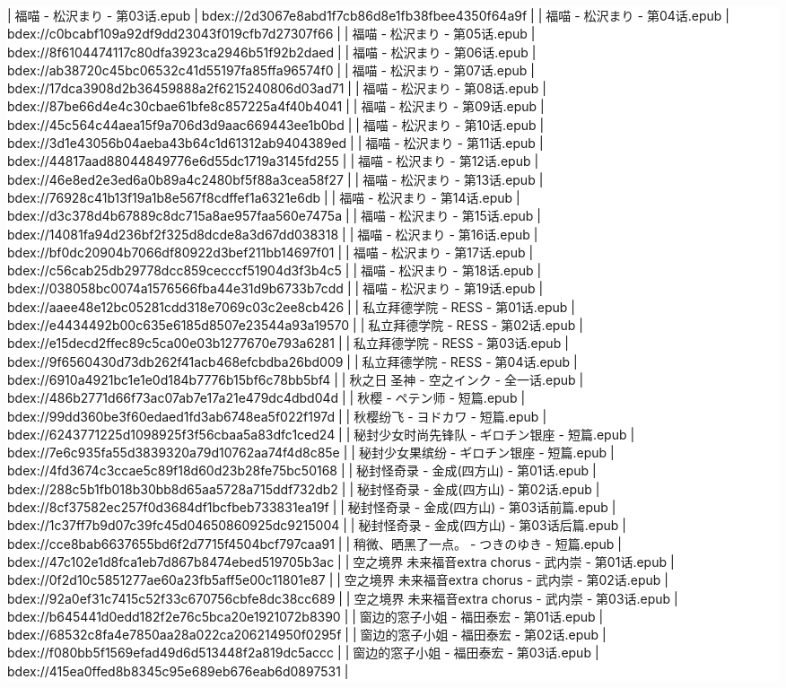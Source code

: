 | 福喵 - 松沢まり - 第03话.epub | bdex://2d3067e8abd1f7cb86d8e1fb38fbee4350f64a9f |
| 福喵 - 松沢まり - 第04话.epub | bdex://c0bcabf109a92df9dd23043f019cfb7d27307f66 |
| 福喵 - 松沢まり - 第05话.epub | bdex://8f6104474117c80dfa3923ca2946b51f92b2daed |
| 福喵 - 松沢まり - 第06话.epub | bdex://ab38720c45bc06532c41d55197fa85ffa96574f0 |
| 福喵 - 松沢まり - 第07话.epub | bdex://17dca3908d2b36459888a2f6215240806d03ad71 |
| 福喵 - 松沢まり - 第08话.epub | bdex://87be66d4e4c30cbae61bfe8c857225a4f40b4041 |
| 福喵 - 松沢まり - 第09话.epub | bdex://45c564c44aea15f9a706d3d9aac669443ee1b0bd |
| 福喵 - 松沢まり - 第10话.epub | bdex://3d1e43056b04aeba43b64c1d61312ab9404389ed |
| 福喵 - 松沢まり - 第11话.epub | bdex://44817aad88044849776e6d55dc1719a3145fd255 |
| 福喵 - 松沢まり - 第12话.epub | bdex://46e8ed2e3ed6a0b89a4c2480bf5f88a3cea58f27 |
| 福喵 - 松沢まり - 第13话.epub | bdex://76928c41b13f19a1b8e567f8cdffef1a6321e6db |
| 福喵 - 松沢まり - 第14话.epub | bdex://d3c378d4b67889c8dc715a8ae957faa560e7475a |
| 福喵 - 松沢まり - 第15话.epub | bdex://14081fa94d236bf2f325d8dcde8a3d67dd038318 |
| 福喵 - 松沢まり - 第16话.epub | bdex://bf0dc20904b7066df80922d3bef211bb14697f01 |
| 福喵 - 松沢まり - 第17话.epub | bdex://c56cab25db29778dcc859cecccf51904d3f3b4c5 |
| 福喵 - 松沢まり - 第18话.epub | bdex://038058bc0074a1576566fba44e31d9b6733b7cdd |
| 福喵 - 松沢まり - 第19话.epub | bdex://aaee48e12bc05281cdd318e7069c03c2ee8cb426 |
| 私立拜德学院 - RESS - 第01话.epub | bdex://e4434492b00c635e6185d8507e23544a93a19570 |
| 私立拜德学院 - RESS - 第02话.epub | bdex://e15decd2ffec89c5ca00e03b1277670e793a6281 |
| 私立拜德学院 - RESS - 第03话.epub | bdex://9f6560430d73db262f41acb468efcbdba26bd009 |
| 私立拜德学院 - RESS - 第04话.epub | bdex://6910a4921bc1e1e0d184b7776b15bf6c78bb5bf4 |
| 秋之日 圣神 - 空之インク - 全一话.epub | bdex://486b2771d66f73ac07ab7e17a21e479dc4dbd04d |
| 秋樱 - ペテン师 - 短篇.epub | bdex://99dd360be3f60edaed1fd3ab6748ea5f022f197d |
| 秋樱纷飞 - ヨドカワ - 短篇.epub | bdex://6243771225d1098925f3f56cbaa5a83dfc1ced24 |
| 秘封少女时尚先锋队 - ギロチン银座 - 短篇.epub | bdex://7e6c935fa55d3839320a79d10762aa74f4d8c85e |
| 秘封少女果缤纷 - ギロチン银座 - 短篇.epub | bdex://4fd3674c3ccae5c89f18d60d23b28fe75bc50168 |
| 秘封怪奇录 - 金成(四方山) - 第01话.epub | bdex://288c5b1fb018b30bb8d65aa5728a715ddf732db2 |
| 秘封怪奇录 - 金成(四方山) - 第02话.epub | bdex://8cf37582ec257f0d3684df1bcfbeb733831ea19f |
| 秘封怪奇录 - 金成(四方山) - 第03话前篇.epub | bdex://1c37ff7b9d07c39fc45d04650860925dc9215004 |
| 秘封怪奇录 - 金成(四方山) - 第03话后篇.epub | bdex://cce8bab6637655bd6f2d7715f4504bcf797caa91 |
| 稍微、晒黑了一点。 - つきのゆき - 短篇.epub | bdex://47c102e1d8fca1eb7d867b8474ebed519705b3ac |
| 空之境界 未来福音extra chorus - 武内崇 - 第01话.epub | bdex://0f2d10c5851277ae60a23fb5aff5e00c11801e87 |
| 空之境界 未来福音extra chorus - 武内崇 - 第02话.epub | bdex://92a0ef31c7415c52f33c670756cbfe8dc38cc689 |
| 空之境界 未来福音extra chorus - 武内崇 - 第03话.epub | bdex://b645441d0edd182f2e76c5bca20e1921072b8390 |
| 窗边的窓子小姐 - 福田泰宏 - 第01话.epub | bdex://68532c8fa4e7850aa28a022ca206214950f0295f |
| 窗边的窓子小姐 - 福田泰宏 - 第02话.epub | bdex://f080bb5f1569efad49d6d513448f2a819dc5accc |
| 窗边的窓子小姐 - 福田泰宏 - 第03话.epub | bdex://415ea0ffed8b8345c95e689eb676eab6d0897531 |